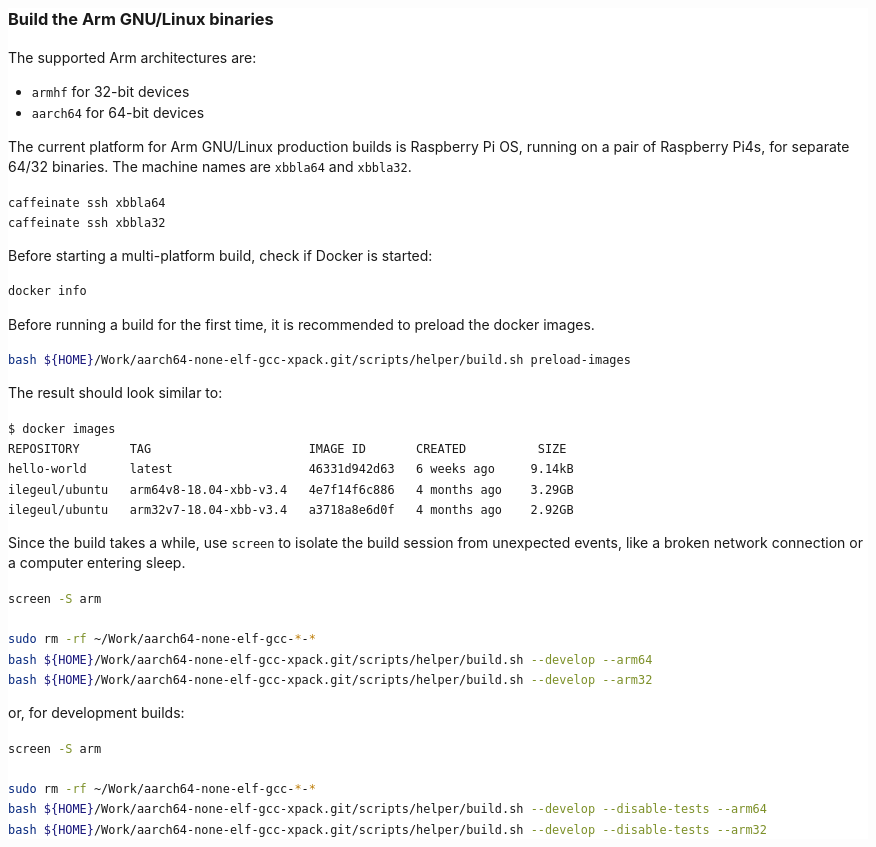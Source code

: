 ### Build the Arm GNU/Linux binaries

The supported Arm architectures are:

- `armhf` for 32-bit devices
- `aarch64` for 64-bit devices

The current platform for Arm GNU/Linux production builds is Raspberry Pi OS,
running on a pair of Raspberry Pi4s, for separate 64/32 binaries.
The machine names are `xbbla64` and `xbbla32`.

```sh
caffeinate ssh xbbla64
caffeinate ssh xbbla32
```

Before starting a multi-platform build, check if Docker is started:

```sh
docker info
```

Before running a build for the first time, it is recommended to preload the
docker images.

```sh
bash ${HOME}/Work/aarch64-none-elf-gcc-xpack.git/scripts/helper/build.sh preload-images
```

The result should look similar to:

```console
$ docker images
REPOSITORY       TAG                      IMAGE ID       CREATED          SIZE
hello-world      latest                   46331d942d63   6 weeks ago     9.14kB
ilegeul/ubuntu   arm64v8-18.04-xbb-v3.4   4e7f14f6c886   4 months ago    3.29GB
ilegeul/ubuntu   arm32v7-18.04-xbb-v3.4   a3718a8e6d0f   4 months ago    2.92GB
```

Since the build takes a while, use `screen` to isolate the build session
from unexpected events, like a broken
network connection or a computer entering sleep.

```sh
screen -S arm

sudo rm -rf ~/Work/aarch64-none-elf-gcc-*-*
bash ${HOME}/Work/aarch64-none-elf-gcc-xpack.git/scripts/helper/build.sh --develop --arm64
bash ${HOME}/Work/aarch64-none-elf-gcc-xpack.git/scripts/helper/build.sh --develop --arm32
```

or, for development builds:

```sh
screen -S arm

sudo rm -rf ~/Work/aarch64-none-elf-gcc-*-*
bash ${HOME}/Work/aarch64-none-elf-gcc-xpack.git/scripts/helper/build.sh --develop --disable-tests --arm64
bash ${HOME}/Work/aarch64-none-elf-gcc-xpack.git/scripts/helper/build.sh --develop --disable-tests --arm32
```
